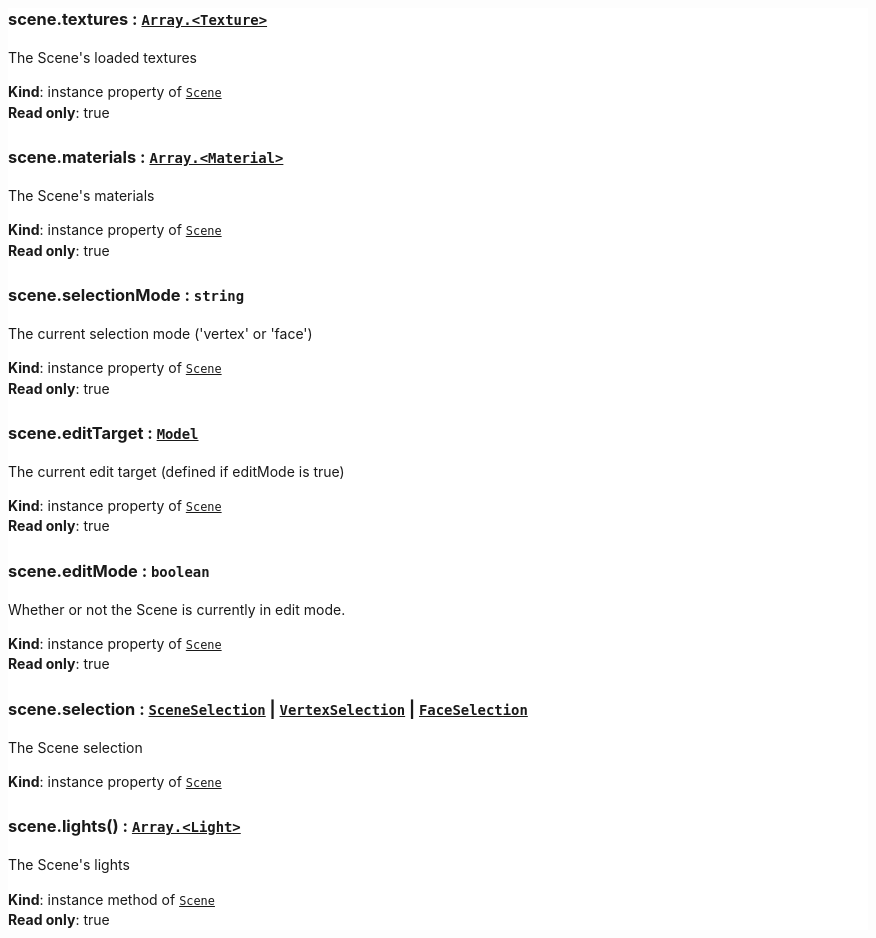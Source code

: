 ### scene.textures : [<code>Array.&lt;Texture&gt;</code>](#Texture)
The Scene's loaded textures

**Kind**: instance property of [<code>Scene</code>](#Scene)  
**Read only**: true  
<a name="Scene+materials"></a>

### scene.materials : [<code>Array.&lt;Material&gt;</code>](#Material)
The Scene's materials

**Kind**: instance property of [<code>Scene</code>](#Scene)  
**Read only**: true  
<a name="Scene+selectionMode"></a>

### scene.selectionMode : <code>string</code>
The current selection mode ('vertex' or 'face')

**Kind**: instance property of [<code>Scene</code>](#Scene)  
**Read only**: true  
<a name="Scene+editTarget"></a>

### scene.editTarget : [<code>Model</code>](#Model)
The current edit target (defined if editMode is true)

**Kind**: instance property of [<code>Scene</code>](#Scene)  
**Read only**: true  
<a name="Scene+editMode"></a>

### scene.editMode : <code>boolean</code>
Whether or not the Scene is currently in edit mode.

**Kind**: instance property of [<code>Scene</code>](#Scene)  
**Read only**: true  
<a name="Scene+selection"></a>

### scene.selection : [<code>SceneSelection</code>](#SceneSelection) \| [<code>VertexSelection</code>](#VertexSelection) \| [<code>FaceSelection</code>](#FaceSelection)
The Scene selection

**Kind**: instance property of [<code>Scene</code>](#Scene)  
<a name="Scene+lights"></a>

### scene.lights() : [<code>Array.&lt;Light&gt;</code>](#Light)
The Scene's lights

**Kind**: instance method of [<code>Scene</code>](#Scene)  
**Read only**: true  
<a name="Scene+loadAllTextures"></a>
